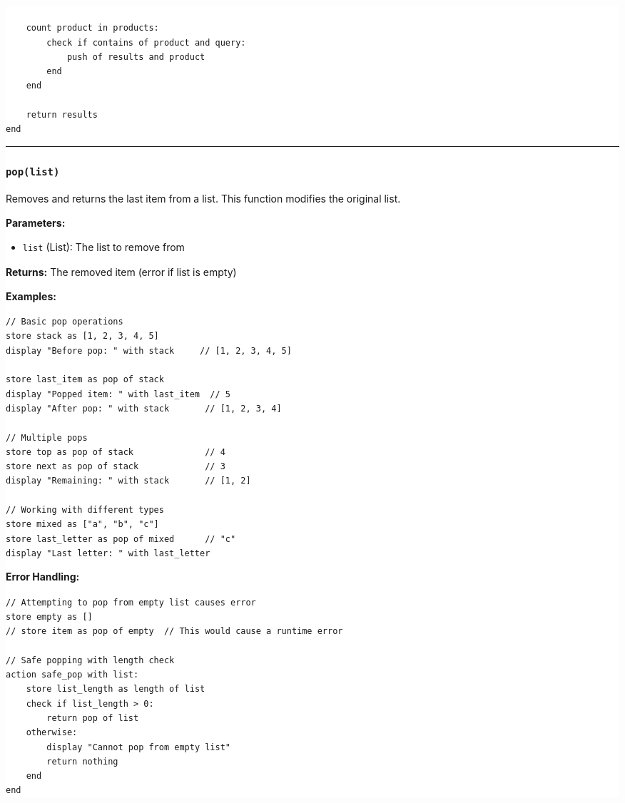 ```wfl
    
    count product in products:
        check if contains of product and query:
            push of results and product
        end
    end
    
    return results
end
```

---

### `pop(list)`

Removes and returns the last item from a list. This function modifies the original list.

**Parameters:**
- `list` (List): The list to remove from

**Returns:** The removed item (error if list is empty)

**Examples:**

```wfl
// Basic pop operations
store stack as [1, 2, 3, 4, 5]
display "Before pop: " with stack     // [1, 2, 3, 4, 5]

store last_item as pop of stack
display "Popped item: " with last_item  // 5
display "After pop: " with stack       // [1, 2, 3, 4]

// Multiple pops
store top as pop of stack              // 4
store next as pop of stack             // 3
display "Remaining: " with stack       // [1, 2]

// Working with different types
store mixed as ["a", "b", "c"]
store last_letter as pop of mixed      // "c"
display "Last letter: " with last_letter
```

**Error Handling:**
```wfl
// Attempting to pop from empty list causes error
store empty as []
// store item as pop of empty  // This would cause a runtime error

// Safe popping with length check
action safe_pop with list:
    store list_length as length of list
    check if list_length > 0:
        return pop of list
    otherwise:
        display "Cannot pop from empty list"
        return nothing
    end
end
```
